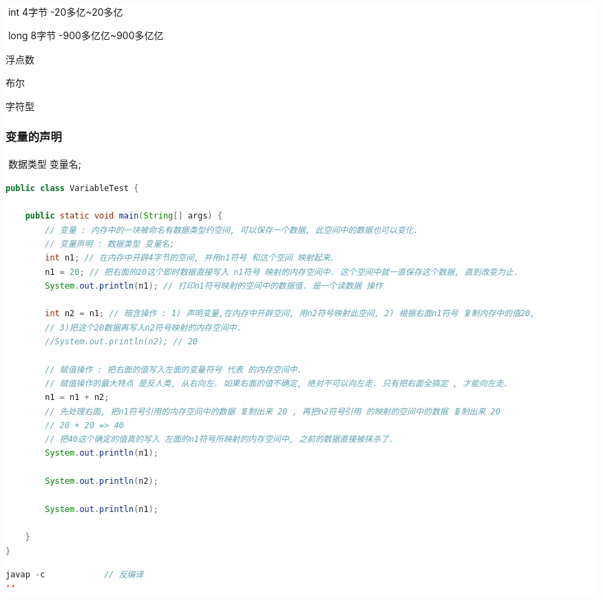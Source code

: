 ​	int	     4字节	-20多亿~20多亿

​	long	  8字节	-900多亿亿~900多亿亿

浮点数

布尔

字符型



### 变量的声明  

​	数据类型 变量名;

```java
public class VariableTest {
	
	public static void main(String[] args) {
		// 变量 : 内存中的一块被命名有数据类型约空间, 可以保存一个数据, 此空间中的数据也可以变化.
		// 变量声明 : 数据类型 变量名;
		int n1; // 在内存中开辟4字节的空间, 并用n1符号 和这个空间 映射起来.
		n1 = 20; // 把右面的20这个即时数据直接写入 n1符号 映射的内存空间中. 这个空间中就一直保存这个数据, 直到改变为止.
		System.out.println(n1); // 打印n1符号映射的空间中的数据值. 是一个读数据 操作
		
		int n2 = n1; // 暗含操作 : 1) 声明变量,在内存中开辟空间, 用n2符号映射此空间, 2) 根据右面n1符号 复制内存中的值20,
		// 3)把这个20数据再写入n2符号映射的内存空间中.
		//System.out.println(n2); // 20
		
		// 赋值操作 : 把右面的值写入左面的变量符号 代表 的内存空间中.
		// 赋值操作的最大特点 是反人类, 从右向左. 如果右面的值不确定, 绝对不可以向左走. 只有把右面全搞定 , 才能向左走.
		n1 = n1 + n2;
		// 先处理右面, 把n1符号引用的内存空间中的数据 复制出来 20 , 再把n2符号引用 的映射的空间中的数据 复制出来 20 
		// 20 + 20 => 40
		// 把40这个确定的值真的写入 左面的n1符号所映射的内存空间中, 之前的数据直接被抹杀了.
		System.out.println(n1);
		
		System.out.println(n2);
		
		System.out.println(n1);
		
	}
}
```









~~~java
javap -c 			// 反编译
''
~~~

